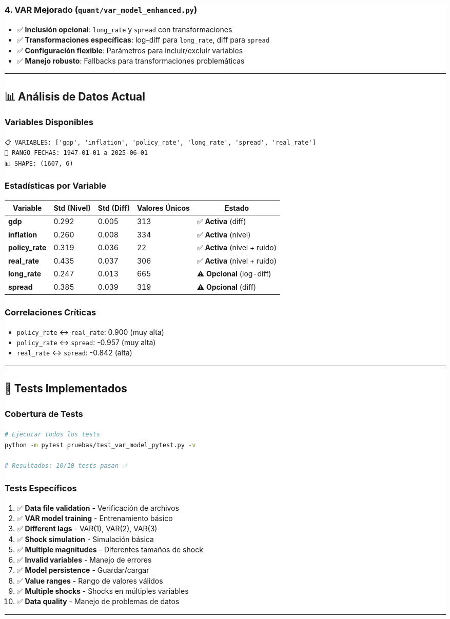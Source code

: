 ### 4. **VAR Mejorado** (`quant/var_model_enhanced.py`)
- ✅ **Inclusión opcional**: `long_rate` y `spread` con transformaciones
- ✅ **Transformaciones específicas**: log-diff para `long_rate`, diff para `spread`
- ✅ **Configuración flexible**: Parámetros para incluir/excluir variables
- ✅ **Manejo robusto**: Fallbacks para transformaciones problemáticas

---

## 📊 **Análisis de Datos Actual**

### Variables Disponibles
```
📋 VARIABLES: ['gdp', 'inflation', 'policy_rate', 'long_rate', 'spread', 'real_rate']
📅 RANGO FECHAS: 1947-01-01 a 2025-06-01
📊 SHAPE: (1607, 6)
```

### Estadísticas por Variable
| Variable | Std (Nivel) | Std (Diff) | Valores Únicos | Estado |
|----------|-------------|------------|----------------|--------|
| **gdp** | 0.292 | 0.005 | 313 | ✅ **Activa** (diff) |
| **inflation** | 0.260 | 0.008 | 334 | ✅ **Activa** (nivel) |
| **policy_rate** | 0.319 | 0.036 | 22 | ✅ **Activa** (nivel + ruido) |
| **real_rate** | 0.435 | 0.037 | 306 | ✅ **Activa** (nivel + ruido) |
| **long_rate** | 0.247 | 0.013 | 665 | ⚠️ **Opcional** (log-diff) |
| **spread** | 0.385 | 0.039 | 319 | ⚠️ **Opcional** (diff) |

### Correlaciones Críticas
- `policy_rate` ↔ `real_rate`: 0.900 (muy alta)
- `policy_rate` ↔ `spread`: -0.957 (muy alta)
- `real_rate` ↔ `spread`: -0.842 (alta)

---

## 🧪 **Tests Implementados**

### Cobertura de Tests
```bash
# Ejecutar todos los tests
python -m pytest pruebas/test_var_model_pytest.py -v

# Resultados: 10/10 tests pasan ✅
```

### Tests Específicos
1. ✅ **Data file validation** - Verificación de archivos
2. ✅ **VAR model training** - Entrenamiento básico
3. ✅ **Different lags** - VAR(1), VAR(2), VAR(3)
4. ✅ **Shock simulation** - Simulación básica
5. ✅ **Multiple magnitudes** - Diferentes tamaños de shock
6. ✅ **Invalid variables** - Manejo de errores
7. ✅ **Model persistence** - Guardar/cargar
8. ✅ **Value ranges** - Rango de valores válidos
9. ✅ **Multiple shocks** - Shocks en múltiples variables
10. ✅ **Data quality** - Manejo de problemas de datos

---